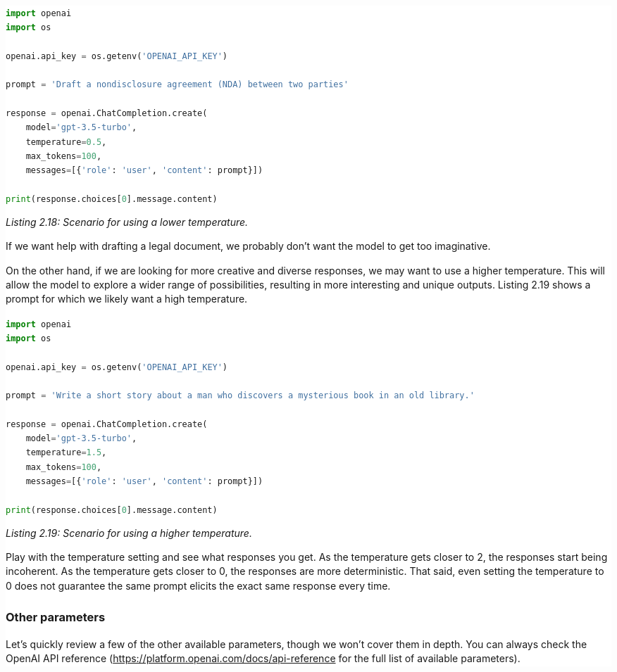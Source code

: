 ```python
import openai
import os

openai.api_key = os.getenv('OPENAI_API_KEY')

prompt = 'Draft a nondisclosure agreement (NDA) between two parties'

response = openai.ChatCompletion.create(
    model='gpt-3.5-turbo',
    temperature=0.5,
    max_tokens=100,
    messages=[{'role': 'user', 'content': prompt}])

print(response.choices[0].message.content)
```

*Listing 2.18: Scenario for using a lower temperature.*

If we want help with drafting a legal document, we probably don’t want the model
to get too imaginative.

On the other hand, if we are looking for more creative and diverse responses, we
may want to use a higher temperature. This will allow the model to explore a
wider range of possibilities, resulting in more interesting and unique outputs.
Listing 2.19 shows a prompt for which we likely want a high temperature.

```python
import openai
import os

openai.api_key = os.getenv('OPENAI_API_KEY')

prompt = 'Write a short story about a man who discovers a mysterious book in an old library.'

response = openai.ChatCompletion.create(
    model='gpt-3.5-turbo',
    temperature=1.5,
    max_tokens=100,
    messages=[{'role': 'user', 'content': prompt}])

print(response.choices[0].message.content)
```

*Listing 2.19: Scenario for using a higher temperature.*

Play with the temperature setting and see what responses you get. As the
temperature gets closer to 2, the responses start being incoherent. As the
temperature gets closer to 0, the responses are more deterministic. That said,
even setting the temperature to 0 does not guarantee the same prompt elicits the
exact same response every time.

### Other parameters

Let’s quickly review a few of the other available parameters, though we won’t
cover them in depth. You can always check the OpenAI API reference
(<https://platform.openai.com/docs/api-reference> for the full list of available
parameters).


[^1]: The OpenAI cookbook provides a recipe for token counting for this type of
[^2]: This is true when leveraging large language models in production, with